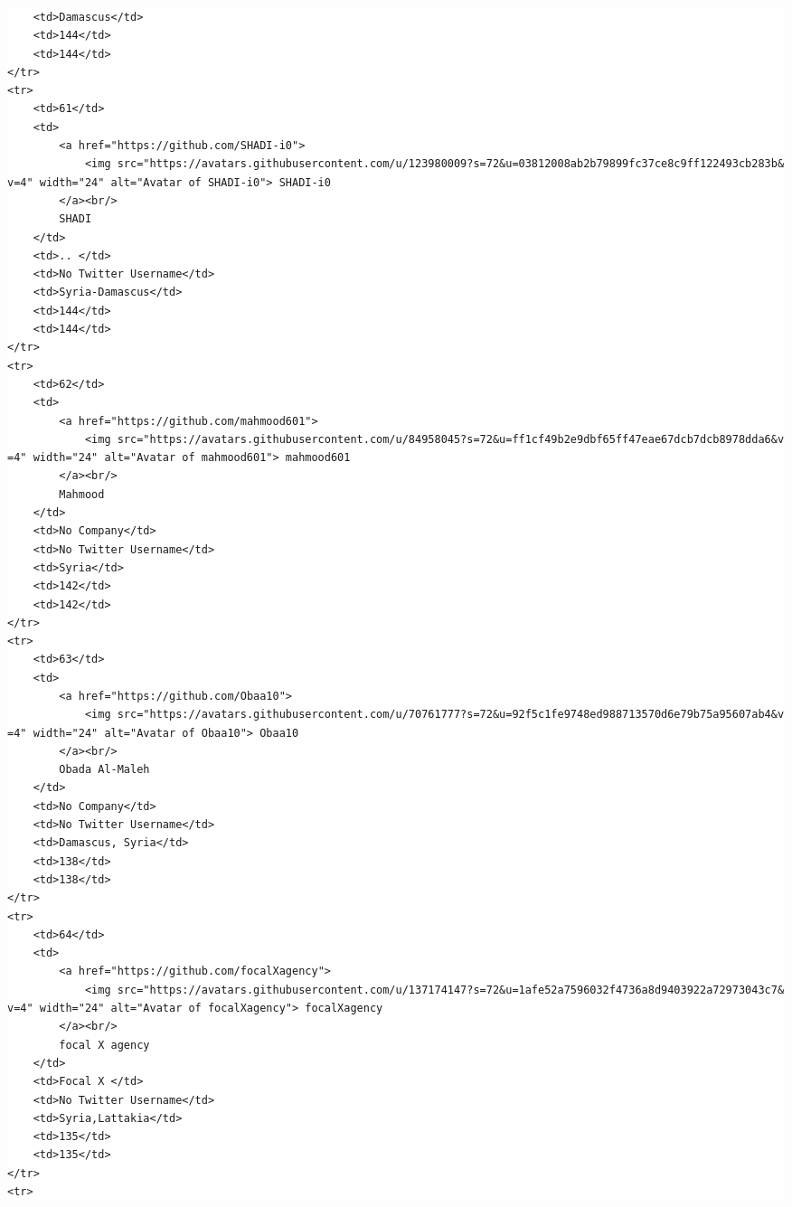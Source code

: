 		<td>Damascus</td>
		<td>144</td>
		<td>144</td>
	</tr>
	<tr>
		<td>61</td>
		<td>
			<a href="https://github.com/SHADI-i0">
				<img src="https://avatars.githubusercontent.com/u/123980009?s=72&u=03812008ab2b79899fc37ce8c9ff122493cb283b&v=4" width="24" alt="Avatar of SHADI-i0"> SHADI-i0
			</a><br/>
			SHADI
		</td>
		<td>.. </td>
		<td>No Twitter Username</td>
		<td>Syria-Damascus</td>
		<td>144</td>
		<td>144</td>
	</tr>
	<tr>
		<td>62</td>
		<td>
			<a href="https://github.com/mahmood601">
				<img src="https://avatars.githubusercontent.com/u/84958045?s=72&u=ff1cf49b2e9dbf65ff47eae67dcb7dcb8978dda6&v=4" width="24" alt="Avatar of mahmood601"> mahmood601
			</a><br/>
			Mahmood
		</td>
		<td>No Company</td>
		<td>No Twitter Username</td>
		<td>Syria</td>
		<td>142</td>
		<td>142</td>
	</tr>
	<tr>
		<td>63</td>
		<td>
			<a href="https://github.com/Obaa10">
				<img src="https://avatars.githubusercontent.com/u/70761777?s=72&u=92f5c1fe9748ed988713570d6e79b75a95607ab4&v=4" width="24" alt="Avatar of Obaa10"> Obaa10
			</a><br/>
			Obada Al-Maleh
		</td>
		<td>No Company</td>
		<td>No Twitter Username</td>
		<td>Damascus, Syria</td>
		<td>138</td>
		<td>138</td>
	</tr>
	<tr>
		<td>64</td>
		<td>
			<a href="https://github.com/focalXagency">
				<img src="https://avatars.githubusercontent.com/u/137174147?s=72&u=1afe52a7596032f4736a8d9403922a72973043c7&v=4" width="24" alt="Avatar of focalXagency"> focalXagency
			</a><br/>
			focal X agency
		</td>
		<td>Focal X </td>
		<td>No Twitter Username</td>
		<td>Syria,Lattakia</td>
		<td>135</td>
		<td>135</td>
	</tr>
	<tr>